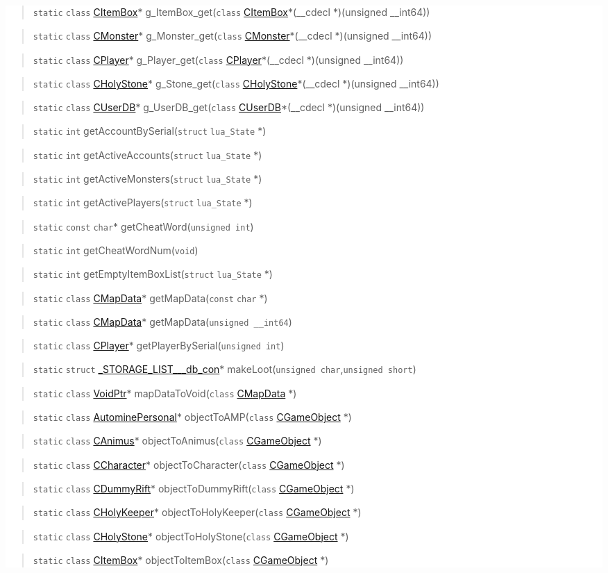 > `static` `class` [CItemBox](lua/classes/CItemBox.md)* g_ItemBox_get(`class` [CItemBox](lua/classes/CItemBox.md)*(__cdecl *)(unsigned __int64))
 
> `static` `class` [CMonster](lua/classes/CMonster.md)* g_Monster_get(`class` [CMonster](lua/classes/CMonster.md)*(__cdecl *)(unsigned __int64))
 
> `static` `class` [CPlayer](lua/classes/CPlayer.md)* g_Player_get(`class` [CPlayer](lua/classes/CPlayer.md)*(__cdecl *)(unsigned __int64))
 
> `static` `class` [CHolyStone](lua/classes/CHolyStone.md)* g_Stone_get(`class` [CHolyStone](lua/classes/CHolyStone.md)*(__cdecl *)(unsigned __int64))
 
> `static` `class` [CUserDB](lua/classes/CUserDB.md)* g_UserDB_get(`class` [CUserDB](lua/classes/CUserDB.md)*(__cdecl *)(unsigned __int64))
 
> `static` `int` getAccountBySerial(`struct` `lua_State` *)
 
> `static` `int` getActiveAccounts(`struct` `lua_State` *)
 
> `static` `int` getActiveMonsters(`struct` `lua_State` *)
 
> `static` `int` getActivePlayers(`struct` `lua_State` *)
 
> `static` `const` `char`* getCheatWord(`unsigned int`)
 
> `static` `int` getCheatWordNum(`void`)
 
> `static` `int` getEmptyItemBoxList(`struct` `lua_State` *)
 
> `static` `class` [CMapData](lua/classes/CMapData.md)* getMapData(`const` `char` *)
 
> `static` `class` [CMapData](lua/classes/CMapData.md)* getMapData(`unsigned __int64`)
 
> `static` `class` [CPlayer](lua/classes/CPlayer.md)* getPlayerBySerial(`unsigned int`)
 
> `static` `struct` [_STORAGE_LIST___db_con](lua/classes/_STORAGE_LIST___db_con.md)* makeLoot(`unsigned char`,`unsigned short`)
 
> `static` `class` [VoidPtr](lua/classes/VoidPtr.md)* mapDataToVoid(`class` [CMapData](lua/classes/CMapData.md) *)
 
> `static` `class` [AutominePersonal](lua/classes/AutominePersonal.md)* objectToAMP(`class` [CGameObject](lua/classes/CGameObject.md) *)
 
> `static` `class` [CAnimus](lua/classes/CAnimus.md)* objectToAnimus(`class` [CGameObject](lua/classes/CGameObject.md) *)
 
> `static` `class` [CCharacter](lua/classes/CCharacter.md)* objectToCharacter(`class` [CGameObject](lua/classes/CGameObject.md) *)
 
> `static` `class` [CDummyRift](lua/classes/CDummyRift.md)* objectToDummyRift(`class` [CGameObject](lua/classes/CGameObject.md) *)
 
> `static` `class` [CHolyKeeper](lua/classes/CHolyKeeper.md)* objectToHolyKeeper(`class` [CGameObject](lua/classes/CGameObject.md) *)
 
> `static` `class` [CHolyStone](lua/classes/CHolyStone.md)* objectToHolyStone(`class` [CGameObject](lua/classes/CGameObject.md) *)
 
> `static` `class` [CItemBox](lua/classes/CItemBox.md)* objectToItemBox(`class` [CGameObject](lua/classes/CGameObject.md) *)
 